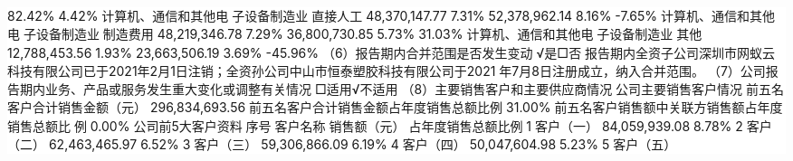 82.42%
4.42%
计算机、通信和其他电
子设备制造业
直接人工
48,370,147.77
7.31%
52,378,962.14
8.16%
-7.65%
计算机、通信和其他电
子设备制造业
制造费用
48,219,346.78
7.29%
36,800,730.85
5.73%
31.03%
计算机、通信和其他电
子设备制造业
其他
12,788,453.56
1.93%
23,663,506.19
3.69%
-45.96%
（6）报告期内合并范围是否发生变动
√是□否
报告期内全资子公司深圳市网蚁云科技有限公司已于2021年2月1日注销；全资孙公司中山市恒泰塑胶科技有限公司于2021
年7月8日注册成立，纳入合并范围。
（7）公司报告期内业务、产品或服务发生重大变化或调整有关情况
□适用√不适用
（8）主要销售客户和主要供应商情况
公司主要销售客户情况
前五名客户合计销售金额（元）
296,834,693.56
前五名客户合计销售金额占年度销售总额比例
31.00%
前五名客户销售额中关联方销售额占年度销售总额比
例
0.00%
公司前5大客户资料
序号
客户名称
销售额（元）
占年度销售总额比例
1
客户（一）
84,059,939.08
8.78%
2
客户（二）
62,463,465.97
6.52%
3
客户（三）
59,306,866.09
6.19%
4
客户（四）
50,047,604.98
5.23%
5
客户（五）
